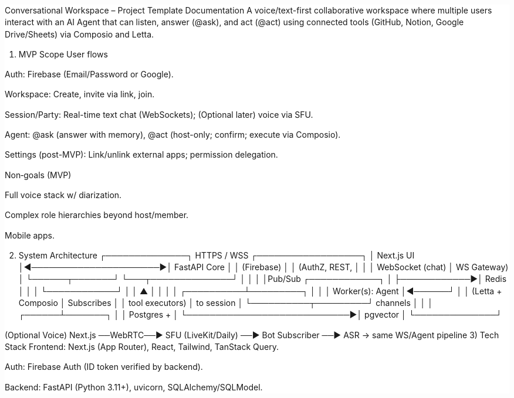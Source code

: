 Conversational Workspace – Project Template Documentation
A voice/text-first collaborative workspace where multiple users interact with an AI Agent that can listen, answer (@ask), and act (@act) using connected tools (GitHub, Notion, Google Drive/Sheets) via Composio and Letta.

1) MVP Scope
User flows

Auth: Firebase (Email/Password or Google).

Workspace: Create, invite via link, join.

Session/Party: Real-time text chat (WebSockets); (Optional later) voice via SFU.

Agent: @ask (answer with memory), @act (host-only; confirm; execute via Composio).

Settings (post-MVP): Link/unlink external apps; permission delegation.

Non‑goals (MVP)

Full voice stack w/ diarization.

Complex role hierarchies beyond host/member.

Mobile apps.

2) System Architecture
┌──────────────┐      HTTPS / WSS       ┌──────────────────┐
│  Next.js UI  │◄──────────────────────►│   FastAPI Core   │
│ (Firebase)   │                        │  (AuthZ, REST,   │
│              │   WebSocket (chat)     │   WS Gateway)    │
└──────┬───────┘                        └───┬──────────────┘
       │                                   │
       │                                   │Pub/Sub      ┌────────────┐
       │                                   ├────────────►│  Redis     │
       │                                   │             └────────────┘
       │                                   │                 ▲
       │                                   │                 │
       │                        ┌──────────┴─────────┐       │
       │                        │  Worker(s): Agent  │◄──────┘
       │                        │  (Letta + Composio │  Subscribes
       │                        │   tool executors)  │  to session
       │                        └──────────┬─────────┘  channels
       │                                   │
       │                             ┌──────┴───────┐
       │                             │ Postgres +   │
       └────────────────────────────►│  pgvector    │
                                     └──────────────┘

(Optional Voice)
Next.js  ──WebRTC──► SFU (LiveKit/Daily) ──► Bot Subscriber ──► ASR → same WS/Agent pipeline
3) Tech Stack
Frontend: Next.js (App Router), React, Tailwind, TanStack Query.

Auth: Firebase Auth (ID token verified by backend).

Backend: FastAPI (Python 3.11+), uvicorn, SQLAlchemy/SQLModel.
